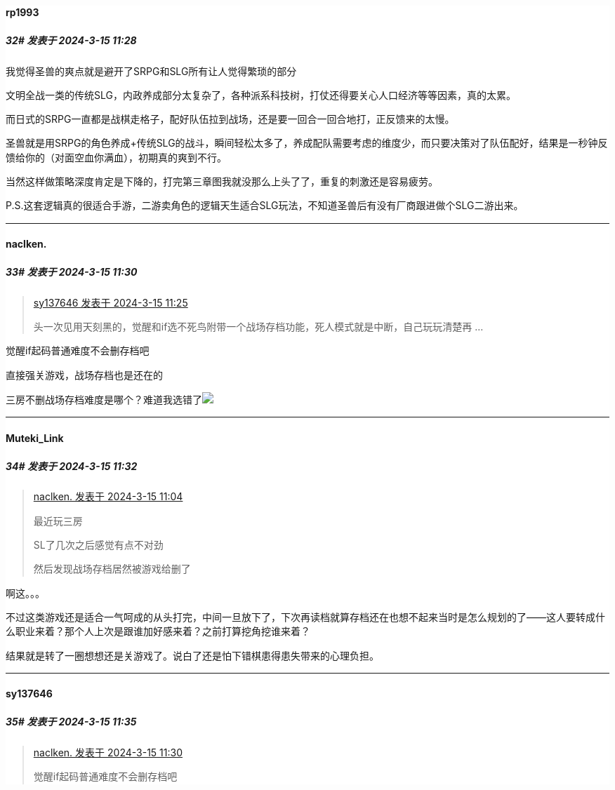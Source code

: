 ####  rp1993  
##### 32#       发表于 2024-3-15 11:28

我觉得圣兽的爽点就是避开了SRPG和SLG所有让人觉得繁琐的部分

文明全战一类的传统SLG，内政养成部分太复杂了，各种派系科技树，打仗还得要关心人口经济等等因素，真的太累。

而日式的SRPG一直都是战棋走格子，配好队伍拉到战场，还是要一回合一回合地打，正反馈来的太慢。

圣兽就是用SRPG的角色养成+传统SLG的战斗，瞬间轻松太多了，养成配队需要考虑的维度少，而只要决策对了队伍配好，结果是一秒钟反馈给你的（对面空血你满血），初期真的爽到不行。

当然这样做策略深度肯定是下降的，打完第三章图我就没那么上头了了，重复的刺激还是容易疲劳。

P.S.这套逻辑真的很适合手游，二游卖角色的逻辑天生适合SLG玩法，不知道圣兽后有没有厂商跟进做个SLG二游出来。

*****

####  naclken.  
##### 33#       发表于 2024-3-15 11:30

<blockquote><a href="httphttps://bbs.saraba1st.com/2b/forum.php?mod=redirect&amp;goto=findpost&amp;pid=64260943&amp;ptid=2175596" target="_blank">sy137646 发表于 2024-3-15 11:25</a>

头一次见用天刻黑的，觉醒和if选不死鸟附带一个战场存档功能，死人模式就是中断，自己玩玩清楚再 ...</blockquote>
觉醒if起码普通难度不会删存档吧

直接强关游戏，战场存档也是还在的

三房不删战场存档难度是哪个？难道我选错了<img src="https://static.saraba1st.com/image/smiley/face2017/068.png" referrerpolicy="no-referrer">

*****

####  Muteki_Link  
##### 34#       发表于 2024-3-15 11:32

<blockquote><a href="httphttps://bbs.saraba1st.com/2b/forum.php?mod=redirect&amp;goto=findpost&amp;pid=64260683&amp;ptid=2175596" target="_blank">naclken. 发表于 2024-3-15 11:04</a>

最近玩三房

SL了几次之后感觉有点不对劲

然后发现战场存档居然被游戏给删了</blockquote>
啊这。。。

不过这类游戏还是适合一气呵成的从头打完，中间一旦放下了，下次再读档就算存档还在也想不起来当时是怎么规划的了——这人要转成什么职业来着？那个人上次是跟谁加好感来着？之前打算挖角挖谁来着？

结果就是转了一圈想想还是关游戏了。说白了还是怕下错棋患得患失带来的心理负担。

*****

####  sy137646  
##### 35#       发表于 2024-3-15 11:35

<blockquote><a href="httphttps://bbs.saraba1st.com/2b/forum.php?mod=redirect&amp;goto=findpost&amp;pid=64261017&amp;ptid=2175596" target="_blank">naclken. 发表于 2024-3-15 11:30</a>

觉醒if起码普通难度不会删存档吧
